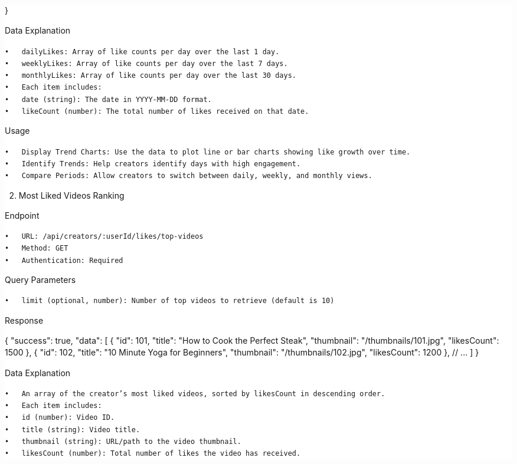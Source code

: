 }

Data Explanation

	•	dailyLikes: Array of like counts per day over the last 1 day.
	•	weeklyLikes: Array of like counts per day over the last 7 days.
	•	monthlyLikes: Array of like counts per day over the last 30 days.
	•	Each item includes:
	•	date (string): The date in YYYY-MM-DD format.
	•	likeCount (number): The total number of likes received on that date.

Usage

	•	Display Trend Charts: Use the data to plot line or bar charts showing like growth over time.
	•	Identify Trends: Help creators identify days with high engagement.
	•	Compare Periods: Allow creators to switch between daily, weekly, and monthly views.

2. Most Liked Videos Ranking

Endpoint

	•	URL: /api/creators/:userId/likes/top-videos
	•	Method: GET
	•	Authentication: Required

Query Parameters

	•	limit (optional, number): Number of top videos to retrieve (default is 10)

Response

{
  "success": true,
  "data": [
    {
      "id": 101,
      "title": "How to Cook the Perfect Steak",
      "thumbnail": "/thumbnails/101.jpg",
      "likesCount": 1500
    },
    {
      "id": 102,
      "title": "10 Minute Yoga for Beginners",
      "thumbnail": "/thumbnails/102.jpg",
      "likesCount": 1200
    },
    // ...
  ]
}

Data Explanation

	•	An array of the creator’s most liked videos, sorted by likesCount in descending order.
	•	Each item includes:
	•	id (number): Video ID.
	•	title (string): Video title.
	•	thumbnail (string): URL/path to the video thumbnail.
	•	likesCount (number): Total number of likes the video has received.

